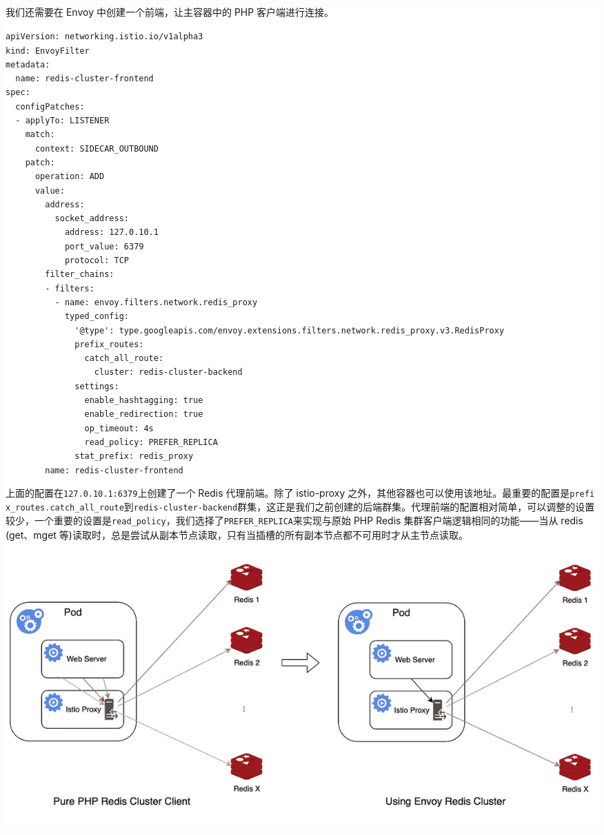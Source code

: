 我们还需要在 Envoy 中创建一个前端，让主容器中的 PHP 客户端进行连接。

```
apiVersion: networking.istio.io/v1alpha3
kind: EnvoyFilter
metadata:
  name: redis-cluster-frontend
spec:
  configPatches:
  - applyTo: LISTENER
    match:
      context: SIDECAR_OUTBOUND
    patch:
      operation: ADD
      value:
        address:
          socket_address:
            address: 127.0.10.1
            port_value: 6379
            protocol: TCP
        filter_chains:
        - filters:
          - name: envoy.filters.network.redis_proxy
            typed_config:
              '@type': type.googleapis.com/envoy.extensions.filters.network.redis_proxy.v3.RedisProxy
              prefix_routes:
                catch_all_route:
                  cluster: redis-cluster-backend
              settings:
                enable_hashtagging: true
                enable_redirection: true
                op_timeout: 4s
                read_policy: PREFER_REPLICA
              stat_prefix: redis_proxy
        name: redis-cluster-frontend
```

上面的配置在`127.0.10.1:6379`上创建了一个 Redis 代理前端。除了 istio-proxy 之外，其他容器也可以使用该地址。最重要的配置是`prefix_routes.catch_all_route`到`redis-cluster-backend`群集，这正是我们之前创建的后端群集。代理前端的配置相对简单，可以调整的设置较少，一个重要的设置是`read_policy`，我们选择了`PREFER_REPLICA`来实现与原始 PHP Redis 集群客户端逻辑相同的功能——当从 redis (get、mget 等)读取时，总是尝试从副本节点读取，只有当插槽的所有副本节点都不可用时才从主节点读取。

![](img/fe85c5279b64a29b33eeb95dd1ab08b8.png)
